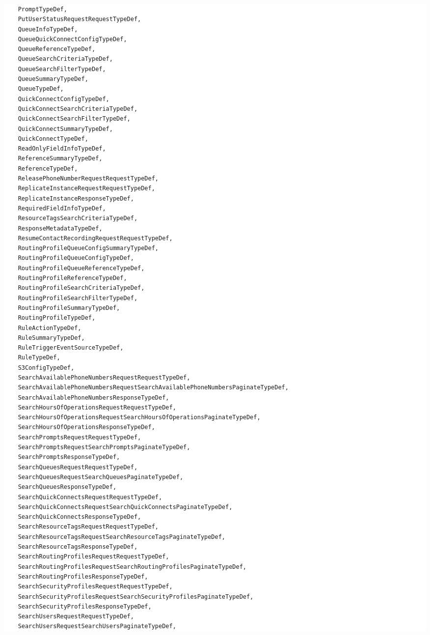 ```python
    PromptTypeDef,
    PutUserStatusRequestRequestTypeDef,
    QueueInfoTypeDef,
    QueueQuickConnectConfigTypeDef,
    QueueReferenceTypeDef,
    QueueSearchCriteriaTypeDef,
    QueueSearchFilterTypeDef,
    QueueSummaryTypeDef,
    QueueTypeDef,
    QuickConnectConfigTypeDef,
    QuickConnectSearchCriteriaTypeDef,
    QuickConnectSearchFilterTypeDef,
    QuickConnectSummaryTypeDef,
    QuickConnectTypeDef,
    ReadOnlyFieldInfoTypeDef,
    ReferenceSummaryTypeDef,
    ReferenceTypeDef,
    ReleasePhoneNumberRequestRequestTypeDef,
    ReplicateInstanceRequestRequestTypeDef,
    ReplicateInstanceResponseTypeDef,
    RequiredFieldInfoTypeDef,
    ResourceTagsSearchCriteriaTypeDef,
    ResponseMetadataTypeDef,
    ResumeContactRecordingRequestRequestTypeDef,
    RoutingProfileQueueConfigSummaryTypeDef,
    RoutingProfileQueueConfigTypeDef,
    RoutingProfileQueueReferenceTypeDef,
    RoutingProfileReferenceTypeDef,
    RoutingProfileSearchCriteriaTypeDef,
    RoutingProfileSearchFilterTypeDef,
    RoutingProfileSummaryTypeDef,
    RoutingProfileTypeDef,
    RuleActionTypeDef,
    RuleSummaryTypeDef,
    RuleTriggerEventSourceTypeDef,
    RuleTypeDef,
    S3ConfigTypeDef,
    SearchAvailablePhoneNumbersRequestRequestTypeDef,
    SearchAvailablePhoneNumbersRequestSearchAvailablePhoneNumbersPaginateTypeDef,
    SearchAvailablePhoneNumbersResponseTypeDef,
    SearchHoursOfOperationsRequestRequestTypeDef,
    SearchHoursOfOperationsRequestSearchHoursOfOperationsPaginateTypeDef,
    SearchHoursOfOperationsResponseTypeDef,
    SearchPromptsRequestRequestTypeDef,
    SearchPromptsRequestSearchPromptsPaginateTypeDef,
    SearchPromptsResponseTypeDef,
    SearchQueuesRequestRequestTypeDef,
    SearchQueuesRequestSearchQueuesPaginateTypeDef,
    SearchQueuesResponseTypeDef,
    SearchQuickConnectsRequestRequestTypeDef,
    SearchQuickConnectsRequestSearchQuickConnectsPaginateTypeDef,
    SearchQuickConnectsResponseTypeDef,
    SearchResourceTagsRequestRequestTypeDef,
    SearchResourceTagsRequestSearchResourceTagsPaginateTypeDef,
    SearchResourceTagsResponseTypeDef,
    SearchRoutingProfilesRequestRequestTypeDef,
    SearchRoutingProfilesRequestSearchRoutingProfilesPaginateTypeDef,
    SearchRoutingProfilesResponseTypeDef,
    SearchSecurityProfilesRequestRequestTypeDef,
    SearchSecurityProfilesRequestSearchSecurityProfilesPaginateTypeDef,
    SearchSecurityProfilesResponseTypeDef,
    SearchUsersRequestRequestTypeDef,
    SearchUsersRequestSearchUsersPaginateTypeDef,
```